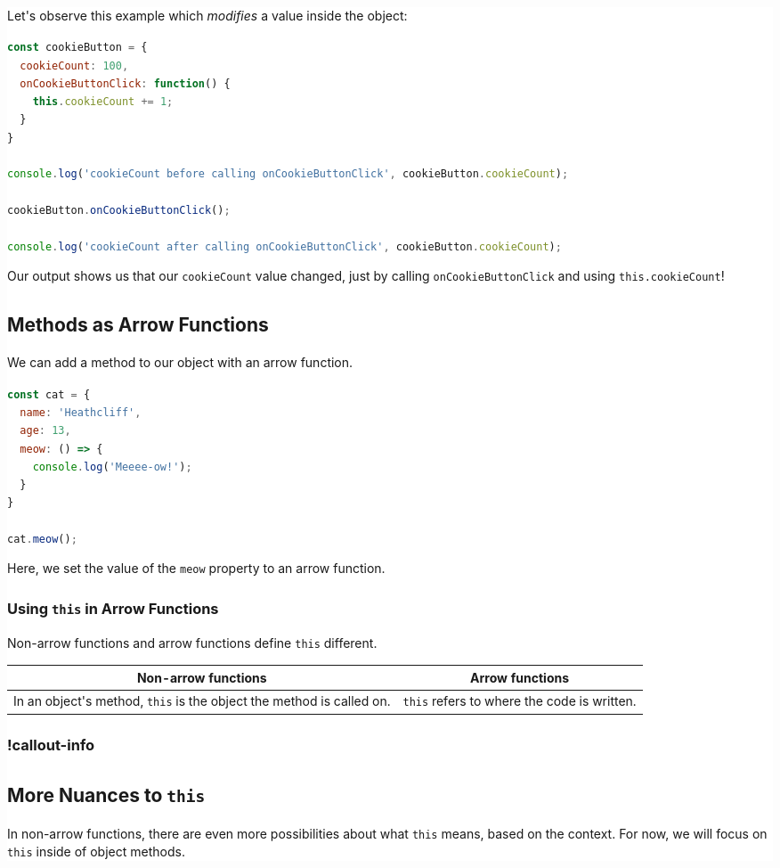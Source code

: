 Let's observe this example which _modifies_ a value inside the object:


```js
const cookieButton = {
  cookieCount: 100,
  onCookieButtonClick: function() {
    this.cookieCount += 1;
  }
}

console.log('cookieCount before calling onCookieButtonClick', cookieButton.cookieCount);

cookieButton.onCookieButtonClick();

console.log('cookieCount after calling onCookieButtonClick', cookieButton.cookieCount);
```


Our output shows us that our `cookieCount` value changed, just by calling `onCookieButtonClick` and using `this.cookieCount`!

## Methods as Arrow Functions

We can add a method to our object with an arrow function.


```js
const cat = {
  name: 'Heathcliff',
  age: 13,
  meow: () => {
    console.log('Meeee-ow!');
  }
}

cat.meow();
```


Here, we set the value of the `meow` property to an arrow function.

### Using `this` in Arrow Functions

Non-arrow functions and arrow functions define `this` different.

| Non-arrow functions                                                  | Arrow functions                             |
| -------------------------------------------------------------------- | ------------------------------------------- |
| In an object's method, `this` is the object the method is called on. | `this` refers to where the code is written. |

### !callout-info

## More Nuances to `this`

In non-arrow functions, there are even more possibilities about what `this` means, based on the context. For now, we will focus on `this` inside of object methods.
